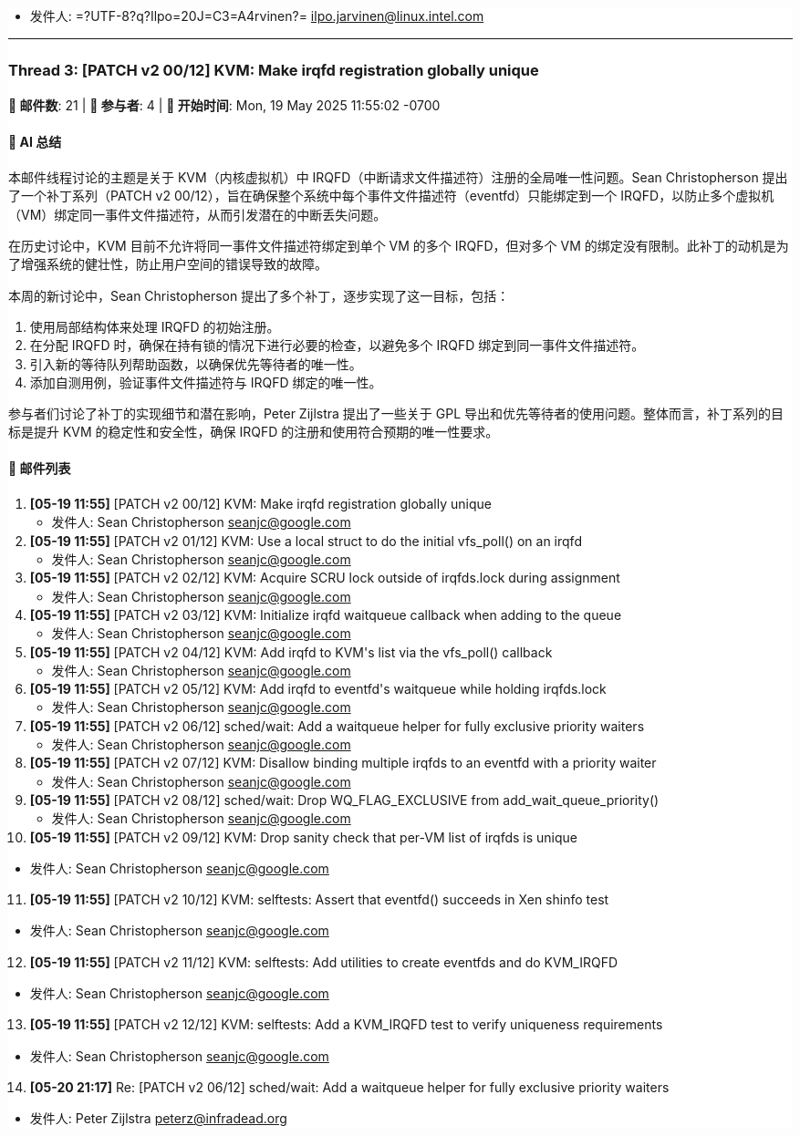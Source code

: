    - 发件人: =?UTF-8?q?Ilpo=20J=C3=A4rvinen?= <ilpo.jarvinen@linux.intel.com>

---

### Thread 3: [PATCH v2 00/12] KVM: Make irqfd registration globally unique

**📧 邮件数**: 21 | **👥 参与者**: 4 | **📅 开始时间**: Mon, 19 May 2025 11:55:02 -0700

#### 🤖 AI 总结

本邮件线程讨论的主题是关于 KVM（内核虚拟机）中 IRQFD（中断请求文件描述符）注册的全局唯一性问题。Sean Christopherson 提出了一个补丁系列（PATCH v2 00/12），旨在确保整个系统中每个事件文件描述符（eventfd）只能绑定到一个 IRQFD，以防止多个虚拟机（VM）绑定同一事件文件描述符，从而引发潜在的中断丢失问题。

在历史讨论中，KVM 目前不允许将同一事件文件描述符绑定到单个 VM 的多个 IRQFD，但对多个 VM 的绑定没有限制。此补丁的动机是为了增强系统的健壮性，防止用户空间的错误导致的故障。

本周的新讨论中，Sean Christopherson 提出了多个补丁，逐步实现了这一目标，包括：
1. 使用局部结构体来处理 IRQFD 的初始注册。
2. 在分配 IRQFD 时，确保在持有锁的情况下进行必要的检查，以避免多个 IRQFD 绑定到同一事件文件描述符。
3. 引入新的等待队列帮助函数，以确保优先等待者的唯一性。
4. 添加自测用例，验证事件文件描述符与 IRQFD 绑定的唯一性。

参与者们讨论了补丁的实现细节和潜在影响，Peter Zijlstra 提出了一些关于 GPL 导出和优先等待者的使用问题。整体而言，补丁系列的目标是提升 KVM 的稳定性和安全性，确保 IRQFD 的注册和使用符合预期的唯一性要求。

#### 📝 邮件列表

1. **[05-19 11:55]** [PATCH v2 00/12] KVM: Make irqfd registration globally unique
   - 发件人: Sean Christopherson <seanjc@google.com>
2. **[05-19 11:55]** [PATCH v2 01/12] KVM: Use a local struct to do the initial vfs_poll()
 on an irqfd
   - 发件人: Sean Christopherson <seanjc@google.com>
3. **[05-19 11:55]** [PATCH v2 02/12] KVM: Acquire SCRU lock outside of irqfds.lock during assignment
   - 发件人: Sean Christopherson <seanjc@google.com>
4. **[05-19 11:55]** [PATCH v2 03/12] KVM: Initialize irqfd waitqueue callback when adding
 to the queue
   - 发件人: Sean Christopherson <seanjc@google.com>
5. **[05-19 11:55]** [PATCH v2 04/12] KVM: Add irqfd to KVM's list via the vfs_poll() callback
   - 发件人: Sean Christopherson <seanjc@google.com>
6. **[05-19 11:55]** [PATCH v2 05/12] KVM: Add irqfd to eventfd's waitqueue while holding irqfds.lock
   - 发件人: Sean Christopherson <seanjc@google.com>
7. **[05-19 11:55]** [PATCH v2 06/12] sched/wait: Add a waitqueue helper for fully
 exclusive priority waiters
   - 发件人: Sean Christopherson <seanjc@google.com>
8. **[05-19 11:55]** [PATCH v2 07/12] KVM: Disallow binding multiple irqfds to an eventfd
 with a priority waiter
   - 发件人: Sean Christopherson <seanjc@google.com>
9. **[05-19 11:55]** [PATCH v2 08/12] sched/wait: Drop WQ_FLAG_EXCLUSIVE from add_wait_queue_priority()
   - 发件人: Sean Christopherson <seanjc@google.com>
10. **[05-19 11:55]** [PATCH v2 09/12] KVM: Drop sanity check that per-VM list of irqfds is unique
   - 发件人: Sean Christopherson <seanjc@google.com>
11. **[05-19 11:55]** [PATCH v2 10/12] KVM: selftests: Assert that eventfd() succeeds in
 Xen shinfo test
   - 发件人: Sean Christopherson <seanjc@google.com>
12. **[05-19 11:55]** [PATCH v2 11/12] KVM: selftests: Add utilities to create eventfds and
 do KVM_IRQFD
   - 发件人: Sean Christopherson <seanjc@google.com>
13. **[05-19 11:55]** [PATCH v2 12/12] KVM: selftests: Add a KVM_IRQFD test to verify
 uniqueness requirements
   - 发件人: Sean Christopherson <seanjc@google.com>
14. **[05-20 21:17]** Re: [PATCH v2 06/12] sched/wait: Add a waitqueue helper for fully
 exclusive priority waiters
   - 发件人: Peter Zijlstra <peterz@infradead.org>